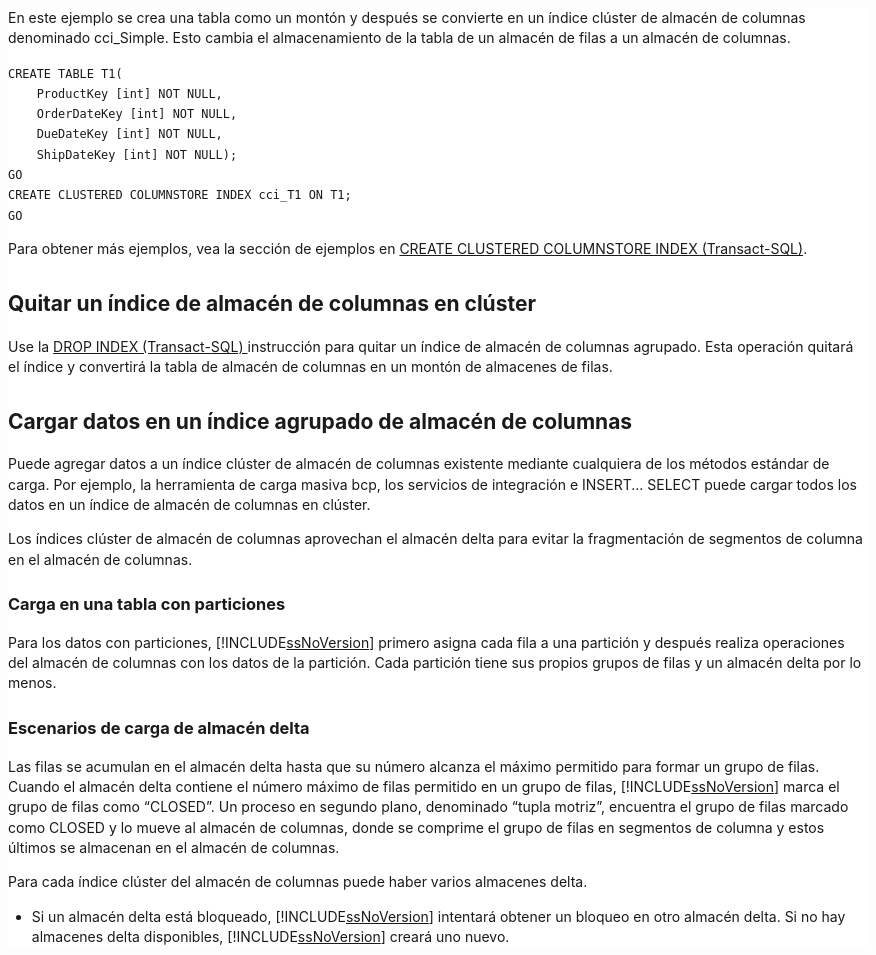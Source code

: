 En este ejemplo se crea una tabla como un montón y después se convierte en un índice clúster de almacén de columnas denominado cci_Simple. Esto cambia el almacenamiento de la tabla de un almacén de filas a un almacén de columnas.  
  
```  
CREATE TABLE T1(  
    ProductKey [int] NOT NULL,   
    OrderDateKey [int] NOT NULL,   
    DueDateKey [int] NOT NULL,   
    ShipDateKey [int] NOT NULL);  
GO  
CREATE CLUSTERED COLUMNSTORE INDEX cci_T1 ON T1;  
GO  
```  
  
 Para obtener más ejemplos, vea la sección de ejemplos en [CREATE CLUSTERED COLUMNSTORE INDEX &#40;Transact-SQL&#41;](/sql/t-sql/statements/create-columnstore-index-transact-sql).  
  
##  <a name="drop"></a> Quitar un índice de almacén de columnas en clúster  
 Use la [DROP INDEX &#40;Transact-SQL&#41; ](/sql/t-sql/statements/drop-index-transact-sql) instrucción para quitar un índice de almacén de columnas agrupado. Esta operación quitará el índice y convertirá la tabla de almacén de columnas en un montón de almacenes de filas.  
  
##  <a name="load"></a> Cargar datos en un índice agrupado de almacén de columnas  
 Puede agregar datos a un índice clúster de almacén de columnas existente mediante cualquiera de los métodos estándar de carga.  Por ejemplo, la herramienta de carga masiva bcp, los servicios de integración e INSERT... SELECT puede cargar todos los datos en un índice de almacén de columnas en clúster.  
  
 Los índices clúster de almacén de columnas aprovechan el almacén delta para evitar la fragmentación de segmentos de columna en el almacén de columnas.  
  
### <a name="loading-into-a-partitioned-table"></a>Carga en una tabla con particiones  
 Para los datos con particiones, [!INCLUDE[ssNoVersion](../includes/ssnoversion-md.md)] primero asigna cada fila a una partición y después realiza operaciones del almacén de columnas con los datos de la partición. Cada partición tiene sus propios grupos de filas y un almacén delta por lo menos.  
  
### <a name="deltastore-loading-scenarios"></a>Escenarios de carga de almacén delta  
 Las filas se acumulan en el almacén delta hasta que su número alcanza el máximo permitido para formar un grupo de filas. Cuando el almacén delta contiene el número máximo de filas permitido en un grupo de filas, [!INCLUDE[ssNoVersion](../includes/ssnoversion-md.md)] marca el grupo de filas como “CLOSED”. Un proceso en segundo plano, denominado “tupla motriz”, encuentra el grupo de filas marcado como CLOSED y lo mueve al almacén de columnas, donde se comprime el grupo de filas en segmentos de columna y estos últimos se almacenan en el almacén de columnas.  
  
 Para cada índice clúster del almacén de columnas puede haber varios almacenes delta.  
  
-   Si un almacén delta está bloqueado, [!INCLUDE[ssNoVersion](../includes/ssnoversion-md.md)] intentará obtener un bloqueo en otro almacén delta. Si no hay almacenes delta disponibles, [!INCLUDE[ssNoVersion](../includes/ssnoversion-md.md)] creará uno nuevo.  
  